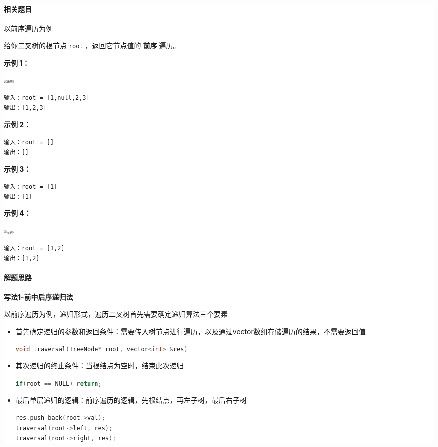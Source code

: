 #### 相关题目

以前序遍历为例

给你二叉树的根节点 `root` ，返回它节点值的 **前序** 遍历。

**示例 1：**

<img src="https://assets.leetcode.com/uploads/2020/09/15/inorder_1.jpg" alt="示例1" style="zoom:40%;box-shadow:rgba(0,0,0,0) 0 0px 0px 0px;" />

```
输入：root = [1,null,2,3]
输出：[1,2,3]
```

**示例 2：**

```
输入：root = []
输出：[]
```

**示例 3：**

```
输入：root = [1]
输出：[1]
```

**示例 4：**

<img src="https://assets.leetcode.com/uploads/2020/09/15/inorder_5.jpg" alt="示例2" style="zoom:40%;box-shadow:rgba(0,0,0,0) 0 0px 0px 0px;" />

```
输入：root = [1,2]
输出：[1,2]
```

#### 解题思路

**写法1-前中后序递归法**

以前序遍历为例，递归形式，遍历二叉树首先需要确定递归算法三个要素

+ 首先确定递归的参数和返回条件：需要传入树节点进行遍历，以及通过vector数组存储遍历的结果，不需要返回值

  ```c
  void traversal(TreeNode* root, vector<int> &res)
  ```

+ 其次递归的终止条件：当根结点为空时，结束此次递归

  ```c
  if(root == NULL) return;
  ```

+ 最后单层递归的逻辑：前序遍历的逻辑，先根结点，再左子树，最后右子树

  ```cpp
  res.push_back(root->val);
  traversal(root->left, res);
  traversal(root->right, res);
  ```
